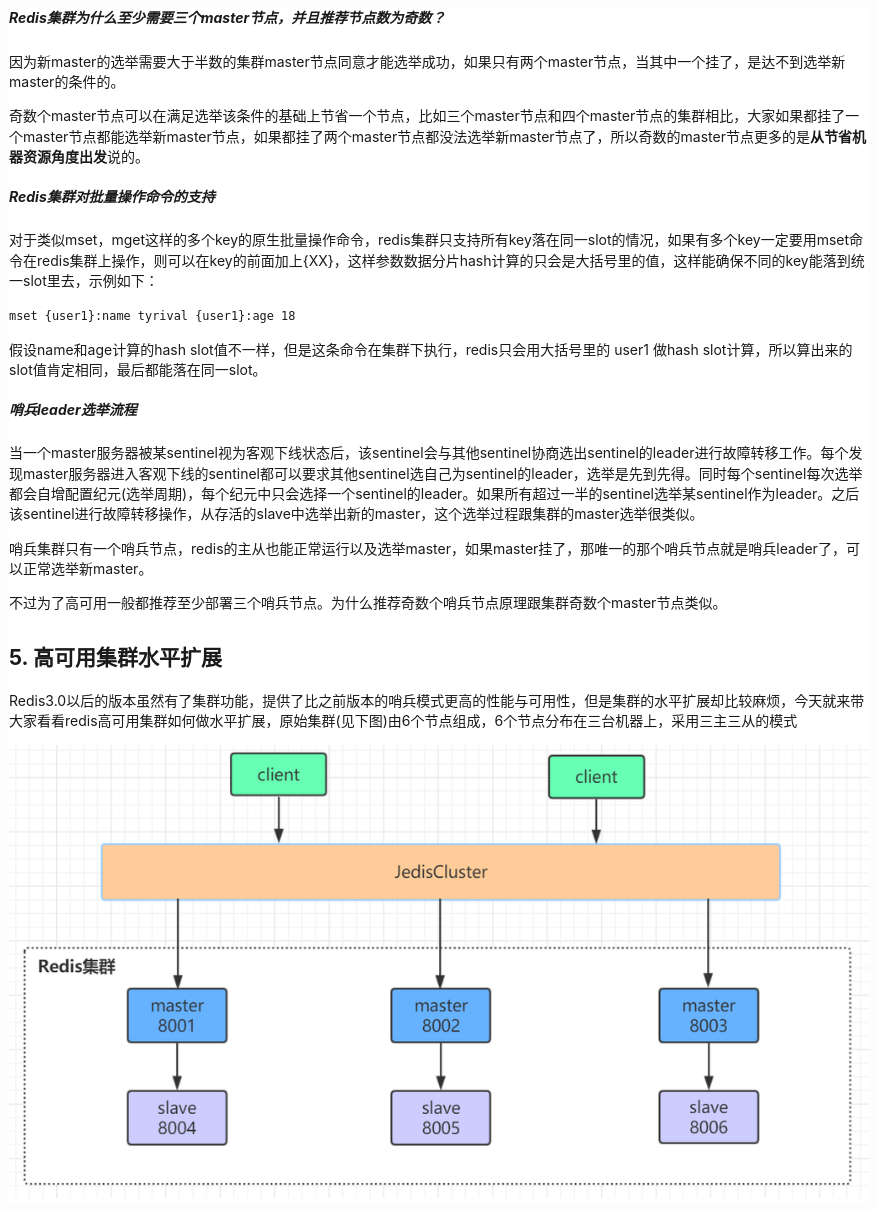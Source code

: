 ##### Redis集群为什么至少需要三个master节点，并且推荐节点数为奇数？

因为新master的选举需要大于半数的集群master节点同意才能选举成功，如果只有两个master节点，当其中一个挂了，是达不到选举新master的条件的。

 奇数个master节点可以在满足选举该条件的基础上节省一个节点，比如三个master节点和四个master节点的集群相比，大家如果都挂了一个master节点都能选举新master节点，如果都挂了两个master节点都没法选举新master节点了，所以奇数的master节点更多的是**从节省机器资源角度出发**说的。

##### Redis集群对批量操作命令的支持

对于类似mset，mget这样的多个key的原生批量操作命令，redis集群只支持所有key落在同一slot的情况，如果有多个key一定要用mset命令在redis集群上操作，则可以在key的前面加上{XX}，这样参数数据分片hash计算的只会是大括号里的值，这样能确保不同的key能落到统一slot里去，示例如下：

```bash
mset {user1}:name tyrival {user1}:age 18
```

假设name和age计算的hash slot值不一样，但是这条命令在集群下执行，redis只会用大括号里的 user1 做hash slot计算，所以算出来的slot值肯定相同，最后都能落在同一slot。

##### 哨兵leader选举流程

当一个master服务器被某sentinel视为客观下线状态后，该sentinel会与其他sentinel协商选出sentinel的leader进行故障转移工作。每个发现master服务器进入客观下线的sentinel都可以要求其他sentinel选自己为sentinel的leader，选举是先到先得。同时每个sentinel每次选举都会自增配置纪元(选举周期)，每个纪元中只会选择一个sentinel的leader。如果所有超过一半的sentinel选举某sentinel作为leader。之后该sentinel进行故障转移操作，从存活的slave中选举出新的master，这个选举过程跟集群的master选举很类似。

哨兵集群只有一个哨兵节点，redis的主从也能正常运行以及选举master，如果master挂了，那唯一的那个哨兵节点就是哨兵leader了，可以正常选举新master。

不过为了高可用一般都推荐至少部署三个哨兵节点。为什么推荐奇数个哨兵节点原理跟集群奇数个master节点类似。



## 5. 高可用集群水平扩展

Redis3.0以后的版本虽然有了集群功能，提供了比之前版本的哨兵模式更高的性能与可用性，但是集群的水平扩展却比较麻烦，今天就来带大家看看redis高可用集群如何做水平扩展，原始集群(见下图)由6个节点组成，6个节点分布在三台机器上，采用三主三从的模式

![redis-cluster-scaling-01](../../source/images/ch-06/old/redis-cluster-scaling-01.png)
